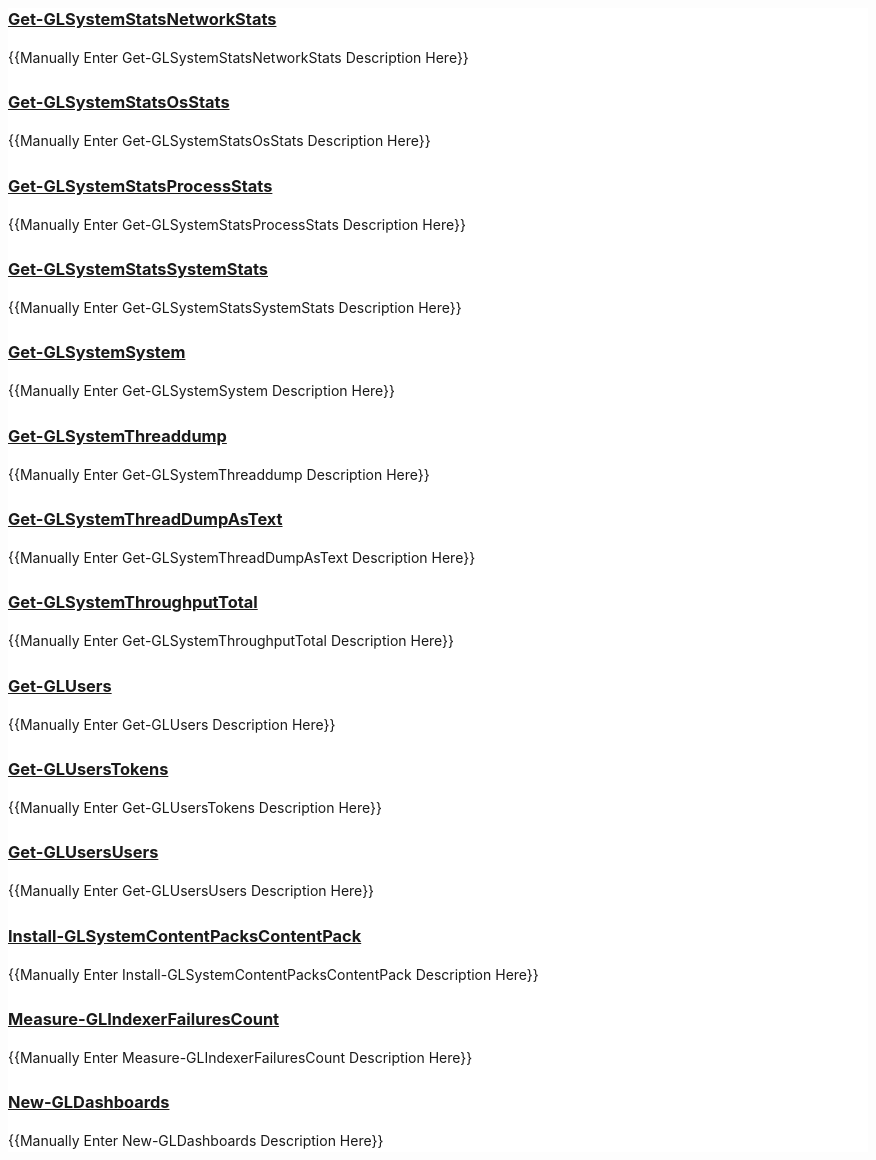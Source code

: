 ### [Get-GLSystemStatsNetworkStats](Get-GLSystemStatsNetworkStats.md)
{{Manually Enter Get-GLSystemStatsNetworkStats Description Here}}

### [Get-GLSystemStatsOsStats](Get-GLSystemStatsOsStats.md)
{{Manually Enter Get-GLSystemStatsOsStats Description Here}}

### [Get-GLSystemStatsProcessStats](Get-GLSystemStatsProcessStats.md)
{{Manually Enter Get-GLSystemStatsProcessStats Description Here}}

### [Get-GLSystemStatsSystemStats](Get-GLSystemStatsSystemStats.md)
{{Manually Enter Get-GLSystemStatsSystemStats Description Here}}

### [Get-GLSystemSystem](Get-GLSystemSystem.md)
{{Manually Enter Get-GLSystemSystem Description Here}}

### [Get-GLSystemThreaddump](Get-GLSystemThreaddump.md)
{{Manually Enter Get-GLSystemThreaddump Description Here}}

### [Get-GLSystemThreadDumpAsText](Get-GLSystemThreadDumpAsText.md)
{{Manually Enter Get-GLSystemThreadDumpAsText Description Here}}

### [Get-GLSystemThroughputTotal](Get-GLSystemThroughputTotal.md)
{{Manually Enter Get-GLSystemThroughputTotal Description Here}}

### [Get-GLUsers](Get-GLUsers.md)
{{Manually Enter Get-GLUsers Description Here}}

### [Get-GLUsersTokens](Get-GLUsersTokens.md)
{{Manually Enter Get-GLUsersTokens Description Here}}

### [Get-GLUsersUsers](Get-GLUsersUsers.md)
{{Manually Enter Get-GLUsersUsers Description Here}}

### [Install-GLSystemContentPacksContentPack](Install-GLSystemContentPacksContentPack.md)
{{Manually Enter Install-GLSystemContentPacksContentPack Description Here}}

### [Measure-GLIndexerFailuresCount](Measure-GLIndexerFailuresCount.md)
{{Manually Enter Measure-GLIndexerFailuresCount Description Here}}

### [New-GLDashboards](New-GLDashboards.md)
{{Manually Enter New-GLDashboards Description Here}}
